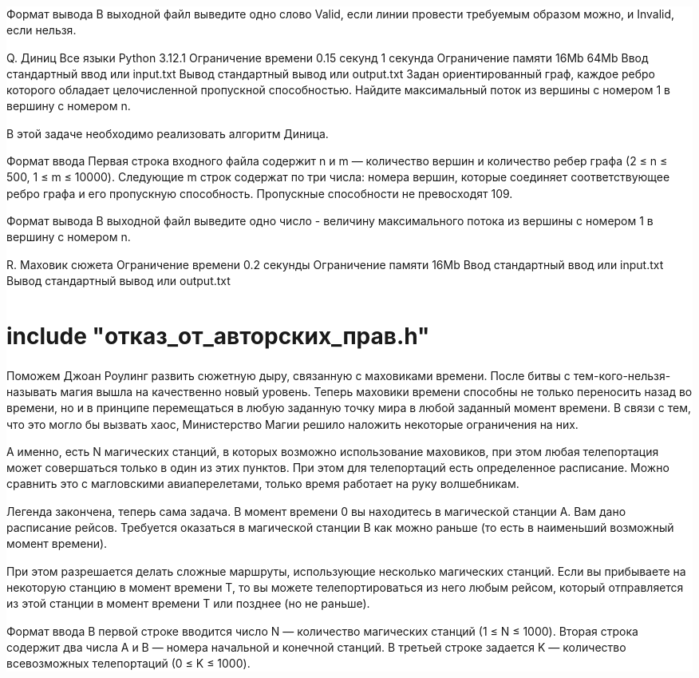 Формат вывода
В выходной файл выведите одно слово Valid, если линии провести требуемым образом можно, и Invalid, если нельзя.

Q. Диниц
Все языки	Python 3.12.1
Ограничение времени	0.15 секунд	1 секунда
Ограничение памяти	16Mb	64Mb
Ввод	стандартный ввод или input.txt
Вывод	стандартный вывод или output.txt
Задан ориентированный граф, каждое ребро которого обладает целочисленной пропускной способностью. Найдите максимальный поток из вершины с номером 1 в вершину с номером n.

В этой задаче необходимо реализовать алгоритм Диница.

Формат ввода
Первая строка входного файла содержит n и m — количество вершин и количество ребер графа (2 ≤ n ≤ 500, 1 ≤ m ≤ 10000). Следующие m строк содержат по три числа: номера вершин, которые соединяет соответствующее ребро графа и его пропускную способность. Пропускные способности не превосходят 109.

Формат вывода
В выходной файл выведите одно число - величину максимального потока из вершины с номером 1 в вершину с номером n.

R. Маховик сюжета
Ограничение времени	0.2 секунды
Ограничение памяти	16Mb
Ввод	стандартный ввод или input.txt
Вывод	стандартный вывод или output.txt
# include "отказ_от_авторских_прав.h"

Поможем Джоан Роулинг развить сюжетную дыру, связанную с маховиками времени. После битвы с тем-кого-нельзя-называть магия вышла на качественно новый уровень. Теперь маховики времени способны не только переносить назад во времени, но и в принципе перемещаться в любую заданную точку мира в любой заданный момент времени. В связи с тем, что это могло бы вызвать хаос, Министерство Магии решило наложить некоторые ограничения на них.

А именно, есть N магических станций, в которых возможно использование маховиков, при этом любая телепортация может совершаться только в один из этих пунктов. При этом для телепортаций есть определенное расписание. Можно сравнить это с магловскими авиаперелетами, только время работает на руку волшебникам.

Легенда закончена, теперь сама задача. В момент времени 0 вы находитесь в магической станции A. Вам дано расписание рейсов. Требуется оказаться в магической станции B как можно раньше (то есть в наименьший возможный момент времени).

При этом разрешается делать сложные маршруты, использующие несколько магических станций. Если вы прибываете на некоторую станцию в момент времени T, то вы можете телепортироваться из него любым рейсом, который отправляется из этой станции в момент времени T или позднее (но не раньше).

Формат ввода
В первой строке вводится число N — количество магических станций (1 ≤ N ≤ 1000). Вторая строка содержит два числа A и B — номера начальной и конечной станций. В третьей строке задается K — количество всевозможных телепортаций (0 ≤ K ≤ 1000).
